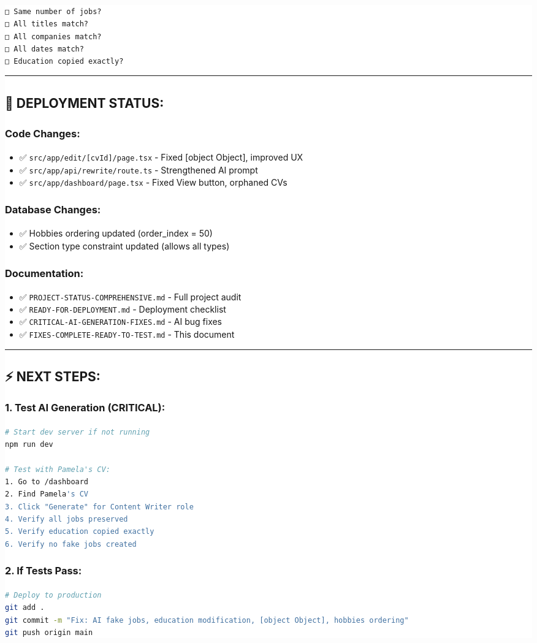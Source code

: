 ```
□ Same number of jobs?
□ All titles match?
□ All companies match?
□ All dates match?
□ Education copied exactly?
```

---

## 🚀 **DEPLOYMENT STATUS:**

### **Code Changes:**
- ✅ `src/app/edit/[cvId]/page.tsx` - Fixed [object Object], improved UX
- ✅ `src/app/api/rewrite/route.ts` - Strengthened AI prompt
- ✅ `src/app/dashboard/page.tsx` - Fixed View button, orphaned CVs

### **Database Changes:**
- ✅ Hobbies ordering updated (order_index = 50)
- ✅ Section type constraint updated (allows all types)

### **Documentation:**
- ✅ `PROJECT-STATUS-COMPREHENSIVE.md` - Full project audit
- ✅ `READY-FOR-DEPLOYMENT.md` - Deployment checklist
- ✅ `CRITICAL-AI-GENERATION-FIXES.md` - AI bug fixes
- ✅ `FIXES-COMPLETE-READY-TO-TEST.md` - This document

---

## ⚡ **NEXT STEPS:**

### **1. Test AI Generation (CRITICAL):**
```bash
# Start dev server if not running
npm run dev

# Test with Pamela's CV:
1. Go to /dashboard
2. Find Pamela's CV
3. Click "Generate" for Content Writer role
4. Verify all jobs preserved
5. Verify education copied exactly
6. Verify no fake jobs created
```

### **2. If Tests Pass:**
```bash
# Deploy to production
git add .
git commit -m "Fix: AI fake jobs, education modification, [object Object], hobbies ordering"
git push origin main
```
